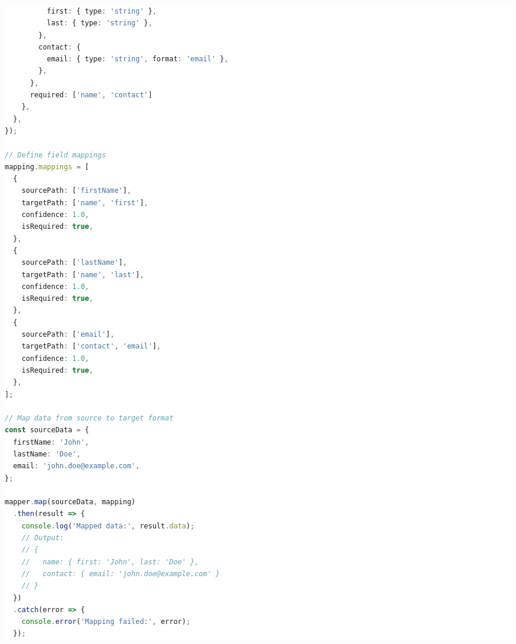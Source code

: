```typescript
          first: { type: 'string' },
          last: { type: 'string' },
        },
        contact: {
          email: { type: 'string', format: 'email' },
        },
      },
      required: ['name', 'contact']
    },
  },
});

// Define field mappings
mapping.mappings = [
  {
    sourcePath: ['firstName'],
    targetPath: ['name', 'first'],
    confidence: 1.0,
    isRequired: true,
  },
  {
    sourcePath: ['lastName'],
    targetPath: ['name', 'last'],
    confidence: 1.0,
    isRequired: true,
  },
  {
    sourcePath: ['email'],
    targetPath: ['contact', 'email'],
    confidence: 1.0,
    isRequired: true,
  },
];

// Map data from source to target format
const sourceData = {
  firstName: 'John',
  lastName: 'Doe',
  email: 'john.doe@example.com',
};

mapper.map(sourceData, mapping)
  .then(result => {
    console.log('Mapped data:', result.data);
    // Output:
    // {
    //   name: { first: 'John', last: 'Doe' },
    //   contact: { email: 'john.doe@example.com' }
    // }
  })
  .catch(error => {
    console.error('Mapping failed:', error);
  });
```
